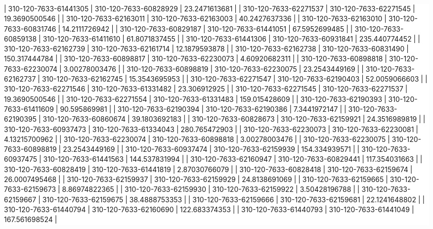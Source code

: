 | 310-120-7633-61441305 | 310-120-7633-60828929 | 23.2471613681 |
| 310-120-7633-62271537 | 310-120-7633-62271545 | 19.3690500546 |
| 310-120-7633-62163011 | 310-120-7633-62163003 | 40.2427637336 |
| 310-120-7633-62163010 | 310-120-7633-60831746 | 14.2111726942 |
| 310-120-7633-60829187 | 310-120-7633-61441051 | 67.5952699485 |
| 310-120-7633-60859138 | 310-120-7633-61411610 | 61.8071837455 |
| 310-120-7633-61441306 | 310-120-7633-60931841 | 235.440774452 |
| 310-120-7633-62162739 | 310-120-7633-62161714 | 12.1879593878 |
| 310-120-7633-62162738 | 310-120-7633-60831490 | 150.317444784 |
| 310-120-7633-60898817 | 310-120-7633-62230073 | 4.60920682311 |
| 310-120-7633-60898818 | 310-120-7633-62230074 | 3.00278003476 |
| 310-120-7633-60898819 | 310-120-7633-62230075 | 23.2543449169 |
| 310-120-7633-62162737 | 310-120-7633-62162745 | 15.3543695953 |
| 310-120-7633-62271547 | 310-120-7633-62190403 | 52.0059066603 |
| 310-120-7633-62271546 | 310-120-7633-61331482 | 23.306912925 |
| 310-120-7633-62271545 | 310-120-7633-62271537 | 19.3690500546 |
| 310-120-7633-62271554 | 310-120-7633-61331483 | 159.015428609 |
| 310-120-7633-62190393 | 310-120-7633-61411609 | 90.595869981 |
| 310-120-7633-62190394 | 310-120-7633-62190386 | 7.3441972147 |
| 310-120-7633-62190395 | 310-120-7633-60860674 | 39.1803692183 |
| 310-120-7633-60828673 | 310-120-7633-62159921 | 24.3516989819 |
| 310-120-7633-60937473 | 310-120-7633-61334043 | 280.765472903 |
| 310-120-7633-62230073 | 310-120-7633-62230081 | 4.13215700962 |
| 310-120-7633-62230074 | 310-120-7633-60898818 | 3.00278003476 |
| 310-120-7633-62230075 | 310-120-7633-60898819 | 23.2543449169 |
| 310-120-7633-60937474 | 310-120-7633-62159939 | 154.334939571 |
| 310-120-7633-60937475 | 310-120-7633-61441563 | 144.537831994 |
| 310-120-7633-62160947 | 310-120-7633-60829441 | 117.354031663 |
| 310-120-7633-60828419 | 310-120-7633-61441819 | 2.87030766079 |
| 310-120-7633-60828418 | 310-120-7633-62159674 | 26.0007495468 |
| 310-120-7633-62159937 | 310-120-7633-62159929 | 24.8138691069 |
| 310-120-7633-62159665 | 310-120-7633-62159673 | 8.86974822365 |
| 310-120-7633-62159930 | 310-120-7633-62159922 | 3.50428196788 |
| 310-120-7633-62159667 | 310-120-7633-62159675 | 38.4888753353 |
| 310-120-7633-62159666 | 310-120-7633-62159681 | 22.1241648802 |
| 310-120-7633-61440794 | 310-120-7633-62160690 | 122.683374353 |
| 310-120-7633-61440793 | 310-120-7633-61441049 | 167.561698524 |